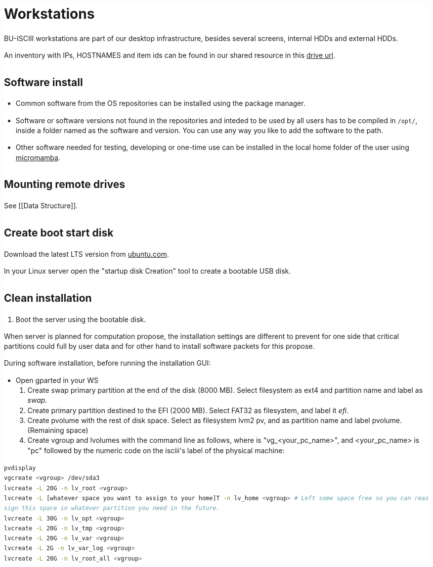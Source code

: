 # Workstations

BU-ISCIII workstations are part of our desktop infrastructure, besides several screens, internal HDDs and external HDDs.

An inventory with IPs, HOSTNAMES and item ids can be found in our shared resource in this [drive url](https://docs.google.com/spreadsheets/d/16Sm_l-GkpxMROQwA8NibD5tnGNc26KjOvZgzujYGdk0/edit?usp=drive_link).

## Software install

- Common software from the OS repositories can be installed using the package manager.

- Software or software versions not found in the repositories and inteded to be used by all users has to be compiled in `/opt/`, inside a folder named as the software and version. You can use any way you like to add the software to the path.

- Other software needed for testing, developing or one-time use can be installed in the local home folder of the user using [micromamba](https://mamba.readthedocs.io/en/latest/user_guide/micromamba.html).

## Mounting remote drives

See [[Data Structure]].

## Create boot start disk

Download the latest LTS version from [ubuntu.com](https://ubuntu.com/download/desktop).

In your Linux server open the "startup disk Creation" tool to create a bootable USB disk.

## Clean installation

1. Boot the server using the bootable disk.

When server is planned for computation propose, the installation settings are different to prevent for one side that critical partitions could full by user data and for other hand to install software packets for this propose.

During software installation, before running the installation GUI:

- Open gparted in your WS
    1. Create swap primary partition at the end of the disk (8000 MB). Select filesystem as ext4 and partition name and label as _swap_.
    2. Create primary partition destined to the EFI (2000 MB). Select FAT32 as filesystem, and label it _efi_.
    3. Create pvolume with the rest of disk space. Select as filesystem lvm2 pv, and as partition name and label pvolume.(Remaining space)
    4. Create vgroup and lvolumes with the command line as follows, where <vgroup> is "vg_<your_pc_name>", and <your_pc_name> is "pc" followed by the numeric code on the isciii's label of the physical machine:

```Bash
pvdisplay
vgcreate <vgroup> /dev/sda3
lvcreate -L 20G -n lv_root <vgroup>
lvcreate -L [whatever space you want to assign to your home]T -n lv_home <vgroup> # Left some space free so you can reassign this space in whatever partition you need in the future.
lvcreate -L 30G -n lv_opt <vgroup>
lvcreate -L 20G -n lv_tmp <vgroup>
lvcreate -L 20G -n lv_var <vgroup>
lvcreate -L 2G -n lv_var_log <vgroup>
lvcreate -L 20G -n lv_root_all <vgroup>
```
